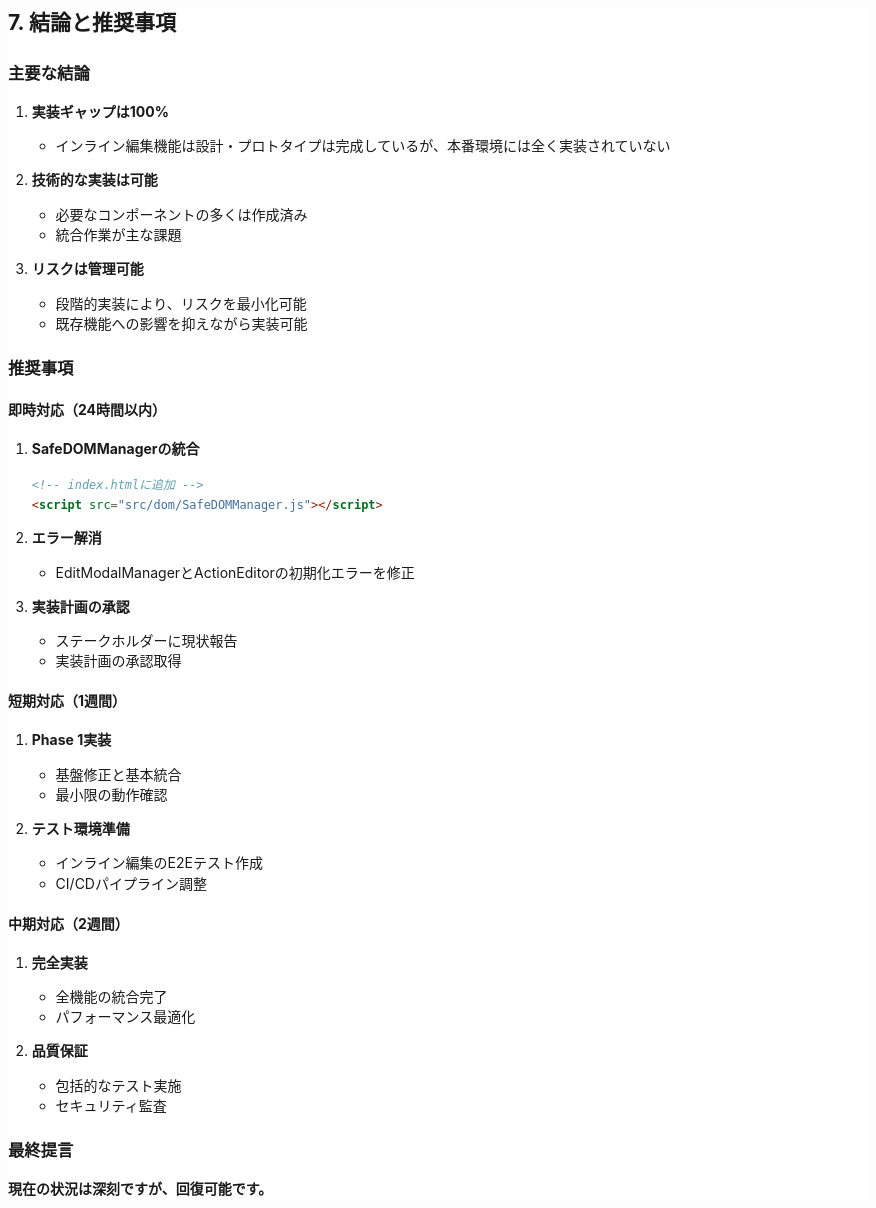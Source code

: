 
## 7. 結論と推奨事項

### 主要な結論

1. **実装ギャップは100%**
   - インライン編集機能は設計・プロトタイプは完成しているが、本番環境には全く実装されていない

2. **技術的な実装は可能**
   - 必要なコンポーネントの多くは作成済み
   - 統合作業が主な課題

3. **リスクは管理可能**
   - 段階的実装により、リスクを最小化可能
   - 既存機能への影響を抑えながら実装可能

### 推奨事項

#### 即時対応（24時間以内）
1. **SafeDOMManagerの統合**
   ```html
   <!-- index.htmlに追加 -->
   <script src="src/dom/SafeDOMManager.js"></script>
   ```

2. **エラー解消**
   - EditModalManagerとActionEditorの初期化エラーを修正

3. **実装計画の承認**
   - ステークホルダーに現状報告
   - 実装計画の承認取得

#### 短期対応（1週間）
1. **Phase 1実装**
   - 基盤修正と基本統合
   - 最小限の動作確認

2. **テスト環境準備**
   - インライン編集のE2Eテスト作成
   - CI/CDパイプライン調整

#### 中期対応（2週間）
1. **完全実装**
   - 全機能の統合完了
   - パフォーマンス最適化

2. **品質保証**
   - 包括的なテスト実施
   - セキュリティ監査

### 最終提言

**現在の状況は深刻ですが、回復可能です。** 
